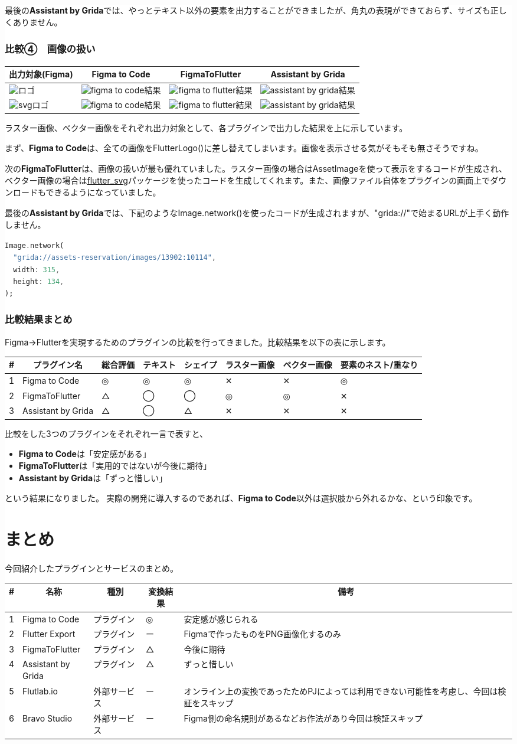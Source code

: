 最後の**Assistant by Grida**では、やっとテキスト以外の要素を出力することができましたが、角丸の表現ができておらず、サイズも正しくありません。


### 比較④　画像の扱い

|出力対象(Figma)|Figma to Code|FigmaToFlutter|Assistant by Grida|
|---|---|---|---|
|<img src="/images/20211021a/Logo.png" alt="ロゴ" width="1200" height="513" loading="lazy">|<img src="/images/20211021a/png_figma2code.png" alt="figma to code結果" width="357" height="698" loading="lazy"> |<img src="/images/20211021a/png_figma2flutter.png" alt="figma to flutter結果" width="357" height="698" loading="lazy"> | <img src="/images/20211021a/png_assistantByGrida.png" alt="assistant by grida結果" width="357" height="698" loading="lazy"> |
|<img src="/images/20211021a/SVGロゴ.png" alt="svgロゴ" width="74" height="67" loading="lazy">|<img src="/images/20211021a/svg_figma2code.png" alt="figma to code結果" width="357" height="698" loading="lazy"> |<img src="/images/20211021a/svg_figma2flutter.png" alt="figma to flutter結果" width="357" height="698" loading="lazy"> |<img src="/images/20211021a/svg_assistantByGrida.png" alt="assistant by grida結果" width="357" height="698" loading="lazy"> |

ラスター画像、ベクター画像をそれぞれ出力対象として、各プラグインで出力した結果を上に示しています。

まず、**Figma to Code**は、全ての画像をFlutterLogo()に差し替えてしまいます。画像を表示させる気がそもそも無さそうですね。

次の**FigmaToFlutter**は、画像の扱いが最も優れていました。ラスター画像の場合はAssetImageを使って表示をするコードが生成され、ベクター画像の場合は[flutter_svg](https://pub.dev/packages/flutter_svg)パッケージを使ったコードを生成してくれます。また、画像ファイル自体をプラグインの画面上でダウンロードもできるようになっていました。

最後の**Assistant by Grida**では、下記のようなImage.network()を使ったコードが生成されますが、"grida://"で始まるURLが上手く動作しません。

```dart
Image.network(
  "grida://assets-reservation/images/13902:10114",
  width: 315,
  height: 134,
);
```

### 比較結果まとめ

Figma→Flutterを実現するためのプラグインの比較を行ってきました。比較結果を以下の表に示します。

| # | プラグイン名       | 総合評価 | テキスト | シェイプ | ラスター画像 | ベクター画像 | 要素のネスト/重なり |
|---|--------------------|----------|----------|----------|--------------|--------------|---------------------|
| 1 | Figma to Code      | ◎        | ◎        | ◎        | ✕            | ✕            | ◎                   |
| 2 | FigmaToFlutter     | △        | ◯        | ◯        | ◎            | ◎            | ✕                   |
| 3 | Assistant by Grida | △        | ◯        | △        | ✕            | ✕            | ✕                   |

比較をした3つのプラグインをそれぞれ一言で表すと、

- **Figma to Code**は「安定感がある」
- **FigmaToFlutter**は「実用的ではないが今後に期待」
- **Assistant by Grida**は「ずっと惜しい」

という結果になりました。
実際の開発に導入するのであれば、**Figma to Code**以外は選択肢から外れるかな、という印象です。


# まとめ

今回紹介したプラグインとサービスのまとめ。

| # | 名称   | 種別  | 変換結果 | 備考 |
|---|---|---|---|---|
| 1 | Figma to Code      | プラグイン   | ◎        | 安定感が感じられる                                                                         |
| 2 | Flutter Export     | プラグイン   | ー       | Figmaで作ったものをPNG画像化するのみ                                                       |
| 3 | FigmaToFlutter     | プラグイン   | △        | 今後に期待                                                                                 |
| 4 | Assistant by Grida | プラグイン   | △        | ずっと惜しい                                                                               |
| 5 | Flutlab.io         | 外部サービス | ー       | オンライン上の変換であったためPJによっては利用できない可能性を考慮し、今回は検証をスキップ |
| 6 | Bravo Studio       | 外部サービス | ー       | Figma側の命名規則があるなどお作法があり今回は検証スキップ                                  |

